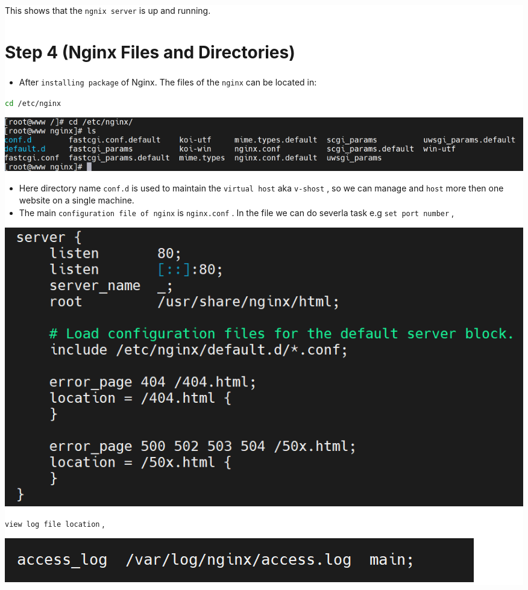 This shows that the `ngnix server` is up and running.

# Step 4 (Nginx Files and Directories)

- After `installing package` of Nginx. The files of the `nginx` can be located in:

```bash
cd /etc/nginx
```

![Untitled](3%20Hosting%20Website%20on%20NGINX%20Server%20e4b71cb70eef405eaafca7456645b34a/Untitled%2017.png)

- Here directory name `conf.d` is used to maintain the `virtual host` aka `v-shost` , so we can manage and `host` more then one website on a single machine.
- The main `configuration file of nginx` is `nginx.conf` . In the file we can do severla task e.g `set port number` ,

![Untitled](3%20Hosting%20Website%20on%20NGINX%20Server%20e4b71cb70eef405eaafca7456645b34a/Untitled%2018.png)

 `view log file location` , 

![Untitled](3%20Hosting%20Website%20on%20NGINX%20Server%20e4b71cb70eef405eaafca7456645b34a/Untitled%2019.png)
